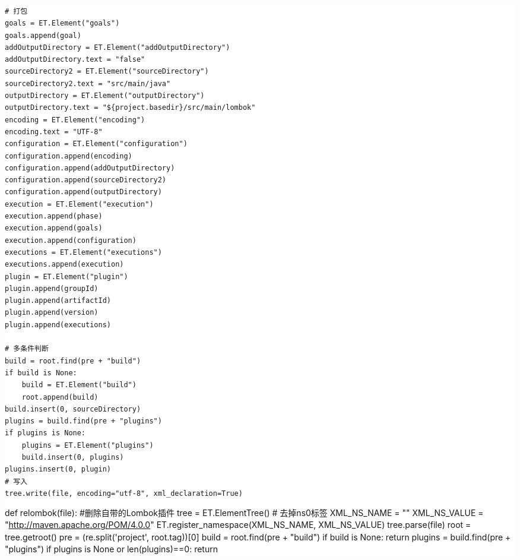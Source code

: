     # 打包
    goals = ET.Element("goals")
    goals.append(goal)
    addOutputDirectory = ET.Element("addOutputDirectory")
    addOutputDirectory.text = "false"
    sourceDirectory2 = ET.Element("sourceDirectory")
    sourceDirectory2.text = "src/main/java"
    outputDirectory = ET.Element("outputDirectory")
    outputDirectory.text = "${project.basedir}/src/main/lombok"
    encoding = ET.Element("encoding")
    encoding.text = "UTF-8"
    configuration = ET.Element("configuration")
    configuration.append(encoding)
    configuration.append(addOutputDirectory)
    configuration.append(sourceDirectory2)
    configuration.append(outputDirectory)
    execution = ET.Element("execution")
    execution.append(phase)
    execution.append(goals)
    execution.append(configuration)
    executions = ET.Element("executions")
    executions.append(execution)
    plugin = ET.Element("plugin")
    plugin.append(groupId)
    plugin.append(artifactId)
    plugin.append(version)
    plugin.append(executions)

    # 多条件判断
    build = root.find(pre + "build")
    if build is None:
        build = ET.Element("build")
        root.append(build)
    build.insert(0, sourceDirectory)
    plugins = build.find(pre + "plugins")
    if plugins is None:
        plugins = ET.Element("plugins")
        build.insert(0, plugins)
    plugins.insert(0, plugin)
    # 写入
    tree.write(file, encoding="utf-8", xml_declaration=True)

def relombok(file):
    #删除自带的Lombok插件
    tree = ET.ElementTree()
    # 去掉ns0标签
    XML_NS_NAME = ""
    XML_NS_VALUE = "http://maven.apache.org/POM/4.0.0"
    ET.register_namespace(XML_NS_NAME, XML_NS_VALUE)
    tree.parse(file)
    root = tree.getroot()
    pre = (re.split('project', root.tag))[0]
    build = root.find(pre + "build")
    if build is None:
        return
    plugins = build.find(pre + "plugins")
    if plugins is None or len(plugins)==0:
        return